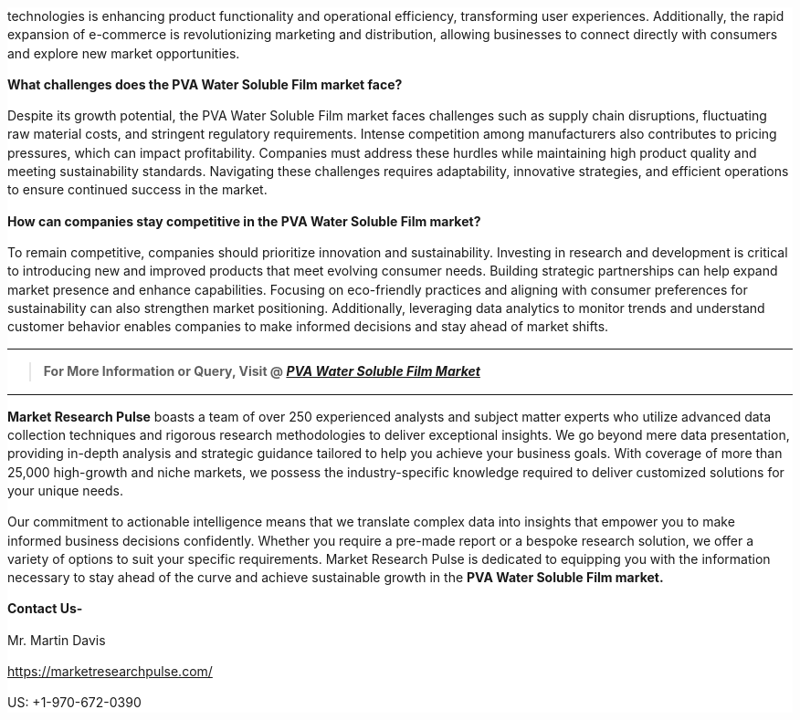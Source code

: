 technologies is enhancing product functionality and operational efficiency, transforming user experiences. Additionally, the rapid expansion of e-commerce is revolutionizing marketing and distribution, allowing businesses to connect directly with consumers and explore new market opportunities.</p><p><strong>What challenges does the PVA Water Soluble Film market face?</strong></p><p>Despite its growth potential, the PVA Water Soluble Film market faces challenges such as supply chain disruptions, fluctuating raw material costs, and stringent regulatory requirements. Intense competition among manufacturers also contributes to pricing pressures, which can impact profitability. Companies must address these hurdles while maintaining high product quality and meeting sustainability standards. Navigating these challenges requires adaptability, innovative strategies, and efficient operations to ensure continued success in the market.</p><p><strong>How can companies stay competitive in the PVA Water Soluble Film market?</strong></p><p>To remain competitive, companies should prioritize innovation and sustainability. Investing in research and development is critical to introducing new and improved products that meet evolving consumer needs. Building strategic partnerships can help expand market presence and enhance capabilities. Focusing on eco-friendly practices and aligning with consumer preferences for sustainability can also strengthen market positioning. Additionally, leveraging data analytics to monitor trends and understand customer behavior enables companies to make informed decisions and stay ahead of market shifts.</p><hr /><blockquote><p><strong>For More Information or Query, Visit @&nbsp;<em><a href="https://marketresearchpulse.com/report/32031/pva-water-soluble-film-market?utm_source=Linkedin&utm_medium=0110">PVA Water Soluble Film Market</a></em></strong></p></blockquote><hr /><p><strong>Market Research Pulse</strong> boasts a team of over 250 experienced analysts and subject matter experts who utilize advanced data collection techniques and rigorous research methodologies to deliver exceptional insights. We go beyond mere data presentation, providing in-depth analysis and strategic guidance tailored to help you achieve your business goals. With coverage of more than 25,000 high-growth and niche markets, we possess the industry-specific knowledge required to deliver customized solutions for your unique needs.</p><p>Our commitment to actionable intelligence means that we translate complex data into insights that empower you to make informed business decisions confidently. Whether you require a pre-made report or a bespoke research solution, we offer a variety of options to suit your specific requirements. Market Research Pulse is dedicated to equipping you with the information necessary to stay ahead of the curve and achieve sustainable growth in the <strong>PVA Water Soluble Film market.</strong></p><p><strong>Contact Us-</strong></p><p>Mr. Martin Davis</p><p>https://marketresearchpulse.com/</p><p>US: +1-970-672-0390</p>